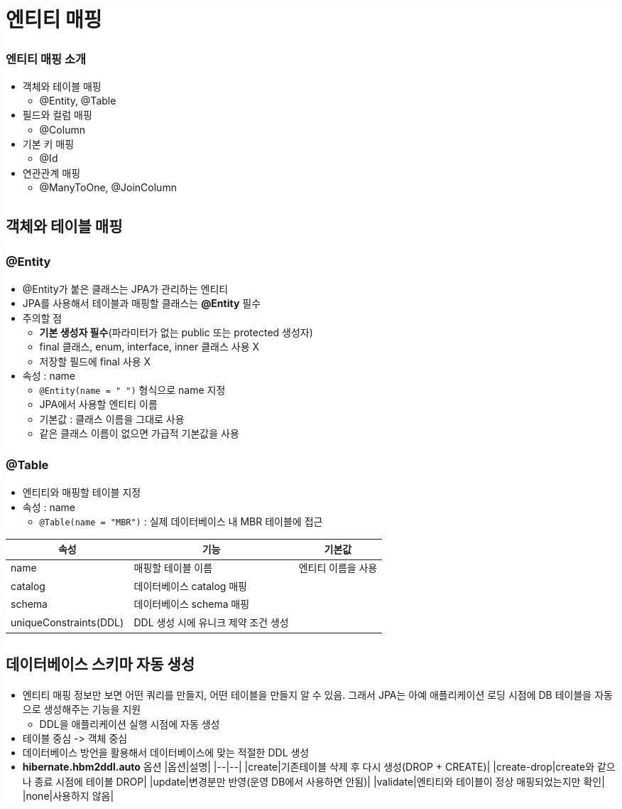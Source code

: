 # 엔티티 매핑

### 엔티티 매핑 소개
- 객체와 테이블 매핑
    - @Entity, @Table
- 필드와 컬럼 매핑
    - @Column
- 기본 키 매핑
    - @Id
- 연관관계 매핑
    - @ManyToOne, @JoinColumn

## 객체와 테이블 매핑
### @Entity
- @Entity가 붙은 클래스는 JPA가 관리하는 엔티티
- JPA를 사용해서 테이블과 매핑할 클래스는 **@Entity** 필수
- 주의할 점
    - **기본 생성자 필수**(파라미터가 없는 public 또는 protected 생성자)
    - final 클래스, enum, interface, inner 클래스 사용 X
    - 저장할 필드에 final 사용 X
- 속성 : name
    - `@Entity(name = " ")` 형식으로 name 지정
    - JPA에서 사용할 엔티티 이름
    - 기본값 : 클래스 이름을 그대로 사용
    - 같은 클래스 이름이 없으면 가급적 기본값을 사용

### @Table
- 엔티티와 매핑할 테이블 지정
- 속성 : name
    - `@Table(name = "MBR")` : 실제 데이터베이스 내 MBR 테이블에 접근

|속성|기능|기본값|
|--|--|--|
|name|매핑할 테이블 이름|엔티티 이름을 사용|
|catalog|데이터베이스 catalog 매핑||
|schema|데이터베이스 schema 매핑||
|uniqueConstraints(DDL)|DDL 생성 시에 유니크 제약 조건 생성||

## 데이터베이스 스키마 자동 생성
- 엔티티 매핑 정보만 보면 어떤 쿼리를 만들지, 어떤 테이블을 만들지 알 수 있음. 그래서 JPA는 아예 애플리케이션 로딩 시점에 DB 테이블을 자동으로 생성해주는 기능을 지원
    - DDL을 애플리케이션 실행 시점에 자동 생성 
- 테이블 중심 -> 객체 중심
- 데이터베이스 방언을 활용해서 데이터베이스에 맞는 적절한 DDL 생성
- **hibernate.hbm2ddl.auto** 옵션
    |옵션|설명|
    |--|--|
    |create|기존테이블 삭제 후 다시 생성(DROP + CREATE)|
    |create-drop|create와 같으나 종료 시점에 테이블 DROP|
    |update|변경분만 반영(운영 DB에서 사용하면 안됨)|
    |validate|엔티티와 테이블이 정상 매핑되었는지만 확인|
    |none|사용하지 않음|
